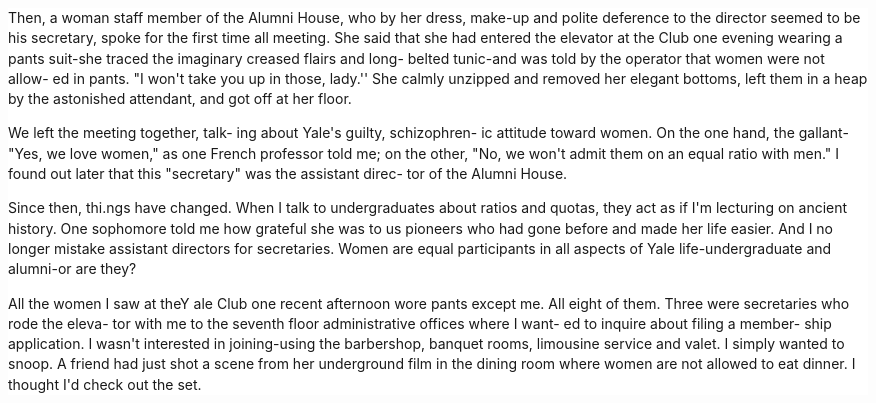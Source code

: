 
Then, a woman staff member of 
the Alumni House, who by her dress, 
make-up and polite deference to the 
director seemed to be his secretary, 
spoke for the first time all meeting. 
She said that she had entered the 
elevator at the Club one evening 
wearing a pants suit-she traced the 
imaginary creased flairs and long-
belted tunic-and was told by the 
operator that women were not allow-
ed in pants. "I won't take you up in 
those, lady.'' She calmly unzipped 
and removed her elegant bottoms, 
left them in a heap by the astonished 
attendant, and got off at her floor. 


We left the meeting together, talk-
ing about Yale's guilty, schizophren-
ic attitude toward women. On the 
one hand, the gallant-"Yes, we love 
women," as one French professor 
told me; on the other, "No, we won't 
admit them on an equal ratio with 
men." I found out later that this 
"secretary" was the assistant direc-
tor of the Alumni House. 


Since then, thi.ngs have changed. 
When I talk to undergraduates 
about ratios and quotas, they act as 
if I'm lecturing on ancient history. 
One sophomore told me how grateful 
she was to us pioneers who had gone 
before and made her life easier. And I 
no longer mistake assistant directors 
for secretaries. Women are equal 
participants in all aspects of Yale 
life-undergraduate and alumni-or 
are they? 


All the women I saw at theY ale 
Club one recent afternoon wore pants 
except me. All eight of them. Three 
were secretaries who rode the eleva-
tor with me to the seventh floor 
administrative offices where I want-
ed to inquire about filing a member-
ship application. I wasn't interested 
in joining-using the barbershop, 
banquet rooms, limousine service 
and valet. I simply wanted to snoop. 
A friend had just shot a scene from 
her underground film 
in the dining 
room where women are not allowed 
to eat dinner. I thought I'd check out 
the set. 
